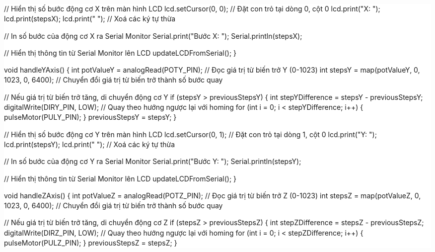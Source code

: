   // Hiển thị số bước động cơ X trên màn hình LCD
  lcd.setCursor(0, 0); // Đặt con trỏ tại dòng 0, cột 0
  lcd.print("X: ");
  lcd.print(stepsX);
  lcd.print("    "); // Xoá các ký tự thừa

  // In số bước của động cơ X ra Serial Monitor
  Serial.print("Bước X: ");
  Serial.println(stepsX);

  // Hiển thị thông tin từ Serial Monitor lên LCD
  updateLCDFromSerial();
}

void handleYAxis() {
  int potValueY = analogRead(POTY_PIN); // Đọc giá trị từ biến trở Y (0-1023)
  int stepsY = map(potValueY, 0, 1023, 0, 6400); // Chuyển đổi giá trị từ biến trở thành số bước quay

  // Nếu giá trị từ biến trở tăng, di chuyển động cơ Y
  if (stepsY > previousStepsY) {
    int stepYDifference = stepsY - previousStepsY;
    digitalWrite(DIRY_PIN, LOW); // Quay theo hướng ngược lại với homing
    for (int i = 0; i < stepYDifference; i++) {
      pulseMotor(PULY_PIN);
    }
    previousStepsY = stepsY;
  }

  // Hiển thị số bước động cơ Y trên màn hình LCD
  lcd.setCursor(0, 1); // Đặt con trỏ tại dòng 1, cột 0
  lcd.print("Y: ");
  lcd.print(stepsY);
  lcd.print("    "); // Xoá các ký tự thừa

  // In số bước của động cơ Y ra Serial Monitor
  Serial.print("Bước Y: ");
  Serial.println(stepsY);

  // Hiển thị thông tin từ Serial Monitor lên LCD
  updateLCDFromSerial();
}

void handleZAxis() {
  int potValueZ = analogRead(POTZ_PIN); // Đọc giá trị từ biến trở Z (0-1023)
  int stepsZ = map(potValueZ, 0, 1023, 0, 6400); // Chuyển đổi giá trị từ biến trở thành số bước quay

  // Nếu giá trị từ biến trở tăng, di chuyển động cơ Z
  if (stepsZ > previousStepsZ) {
    int stepZDifference = stepsZ - previousStepsZ;
    digitalWrite(DIRZ_PIN, LOW); // Quay theo hướng ngược lại với homing
    for (int i = 0; i < stepZDifference; i++) {
      pulseMotor(PULZ_PIN);
    }
    previousStepsZ = stepsZ;
  }
